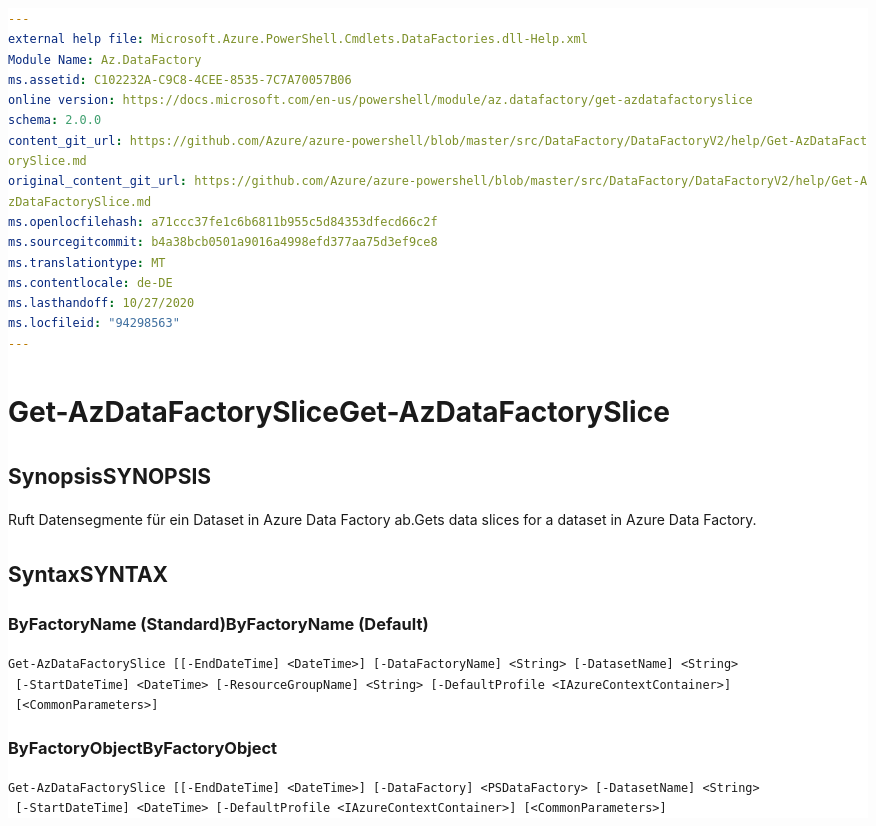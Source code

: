 ```yaml
---
external help file: Microsoft.Azure.PowerShell.Cmdlets.DataFactories.dll-Help.xml
Module Name: Az.DataFactory
ms.assetid: C102232A-C9C8-4CEE-8535-7C7A70057B06
online version: https://docs.microsoft.com/en-us/powershell/module/az.datafactory/get-azdatafactoryslice
schema: 2.0.0
content_git_url: https://github.com/Azure/azure-powershell/blob/master/src/DataFactory/DataFactoryV2/help/Get-AzDataFactorySlice.md
original_content_git_url: https://github.com/Azure/azure-powershell/blob/master/src/DataFactory/DataFactoryV2/help/Get-AzDataFactorySlice.md
ms.openlocfilehash: a71ccc37fe1c6b6811b955c5d84353dfecd66c2f
ms.sourcegitcommit: b4a38bcb0501a9016a4998efd377aa75d3ef9ce8
ms.translationtype: MT
ms.contentlocale: de-DE
ms.lasthandoff: 10/27/2020
ms.locfileid: "94298563"
---
```

# <span data-ttu-id="6e8ea-101">Get-AzDataFactorySlice</span><span class="sxs-lookup"><span data-stu-id="6e8ea-101">Get-AzDataFactorySlice</span></span>

## <span data-ttu-id="6e8ea-102">Synopsis</span><span class="sxs-lookup"><span data-stu-id="6e8ea-102">SYNOPSIS</span></span>
<span data-ttu-id="6e8ea-103">Ruft Datensegmente für ein Dataset in Azure Data Factory ab.</span><span class="sxs-lookup"><span data-stu-id="6e8ea-103">Gets data slices for a dataset in Azure Data Factory.</span></span>

## <span data-ttu-id="6e8ea-104">Syntax</span><span class="sxs-lookup"><span data-stu-id="6e8ea-104">SYNTAX</span></span>

### <span data-ttu-id="6e8ea-105">ByFactoryName (Standard)</span><span class="sxs-lookup"><span data-stu-id="6e8ea-105">ByFactoryName (Default)</span></span>
```
Get-AzDataFactorySlice [[-EndDateTime] <DateTime>] [-DataFactoryName] <String> [-DatasetName] <String>
 [-StartDateTime] <DateTime> [-ResourceGroupName] <String> [-DefaultProfile <IAzureContextContainer>]
 [<CommonParameters>]
```

### <span data-ttu-id="6e8ea-106">ByFactoryObject</span><span class="sxs-lookup"><span data-stu-id="6e8ea-106">ByFactoryObject</span></span>
```
Get-AzDataFactorySlice [[-EndDateTime] <DateTime>] [-DataFactory] <PSDataFactory> [-DatasetName] <String>
 [-StartDateTime] <DateTime> [-DefaultProfile <IAzureContextContainer>] [<CommonParameters>]
```
